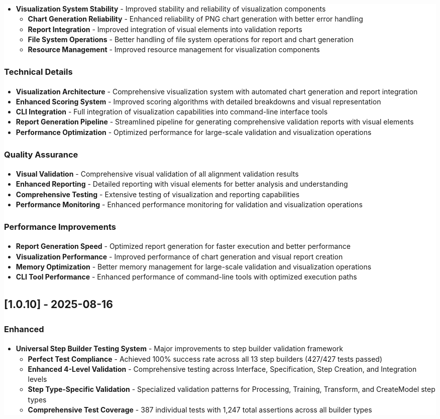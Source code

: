 - **Visualization System Stability** - Improved stability and reliability of visualization components
  - **Chart Generation Reliability** - Enhanced reliability of PNG chart generation with better error handling
  - **Report Integration** - Improved integration of visual elements into validation reports
  - **File System Operations** - Better handling of file system operations for report and chart generation
  - **Resource Management** - Improved resource management for visualization components

### Technical Details
- **Visualization Architecture** - Comprehensive visualization system with automated chart generation and report integration
- **Enhanced Scoring System** - Improved scoring algorithms with detailed breakdowns and visual representation
- **CLI Integration** - Full integration of visualization capabilities into command-line interface tools
- **Report Generation Pipeline** - Streamlined pipeline for generating comprehensive validation reports with visual elements
- **Performance Optimization** - Optimized performance for large-scale validation and visualization operations

### Quality Assurance
- **Visual Validation** - Comprehensive visual validation of all alignment validation results
- **Enhanced Reporting** - Detailed reporting with visual elements for better analysis and understanding
- **Comprehensive Testing** - Extensive testing of visualization and reporting capabilities
- **Performance Monitoring** - Enhanced performance monitoring for validation and visualization operations

### Performance Improvements
- **Report Generation Speed** - Optimized report generation for faster execution and better performance
- **Visualization Performance** - Improved performance of chart generation and visual report creation
- **Memory Optimization** - Better memory management for large-scale validation and visualization operations
- **CLI Tool Performance** - Enhanced performance of command-line tools with optimized execution paths

## [1.0.10] - 2025-08-16

### Enhanced
- **Universal Step Builder Testing System** - Major improvements to step builder validation framework
  - **Perfect Test Compliance** - Achieved 100% success rate across all 13 step builders (427/427 tests passed)
  - **Enhanced 4-Level Validation** - Comprehensive testing across Interface, Specification, Step Creation, and Integration levels
  - **Step Type-Specific Validation** - Specialized validation patterns for Processing, Training, Transform, and CreateModel step types
  - **Comprehensive Test Coverage** - 387 individual tests with 1,247 total assertions across all builder types
